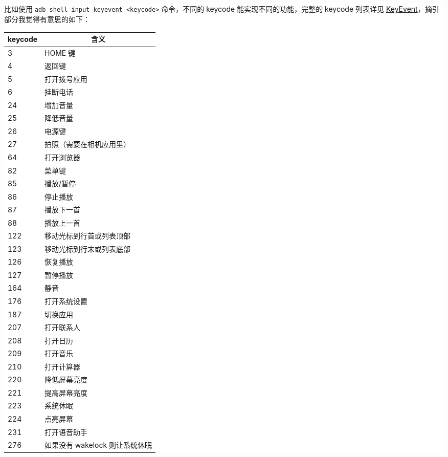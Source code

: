 比如使用 `adb shell input keyevent <keycode>` 命令，不同的 keycode 能实现不同的功能，完整的 keycode 列表详见 [KeyEvent](https://developer.android.com/reference/android/view/KeyEvent.html)，摘引部分我觉得有意思的如下：

| keycode | 含义 |
| --- | --- |
| 3 | HOME 键 |
| 4 | 返回键 |
| 5 | 打开拨号应用 |
| 6 | 挂断电话 |
| 24 | 增加音量 |
| 25 | 降低音量 |
| 26 | 电源键 |
| 27 | 拍照（需要在相机应用里） |
| 64 | 打开浏览器 |
| 82 | 菜单键 |
| 85 | 播放/暂停 |
| 86 | 停止播放 |
| 87 | 播放下一首 |
| 88 | 播放上一首 |
| 122 | 移动光标到行首或列表顶部 |
| 123 | 移动光标到行末或列表底部 |
| 126 | 恢复播放 |
| 127 | 暂停播放 |
| 164 | 静音 |
| 176 | 打开系统设置 |
| 187 | 切换应用 |
| 207 | 打开联系人 |
| 208 | 打开日历 |
| 209 | 打开音乐 |
| 210 | 打开计算器 |
| 220 | 降低屏幕亮度 |
| 221 | 提高屏幕亮度 |
| 223 | 系统休眠 |
| 224 | 点亮屏幕 |
| 231 | 打开语音助手 |
| 276 | 如果没有 wakelock 则让系统休眠 |
